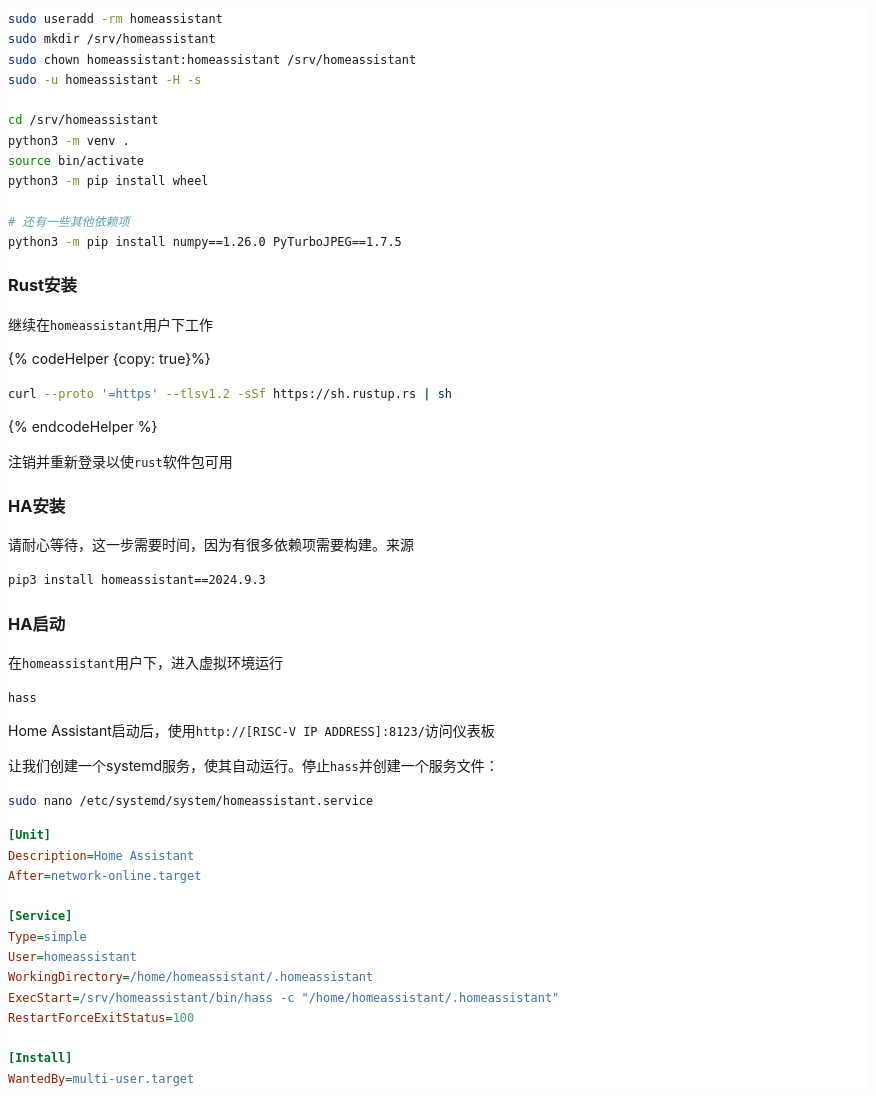 ```bash
sudo useradd -rm homeassistant
sudo mkdir /srv/homeassistant
sudo chown homeassistant:homeassistant /srv/homeassistant
sudo -u homeassistant -H -s

cd /srv/homeassistant
python3 -m venv .
source bin/activate
python3 -m pip install wheel 

# 还有一些其他依赖项
python3 -m pip install numpy==1.26.0 PyTurboJPEG==1.7.5
```

### Rust安装

继续在`homeassistant`用户下工作

{% codeHelper {copy: true}%}

```bash
curl --proto '=https' --tlsv1.2 -sSf https://sh.rustup.rs | sh
```

{% endcodeHelper %}

注销并重新登录以使`rust`软件包可用

### HA安装

请耐心等待，这一步需要时间，因为有很多依赖项需要构建。来源

```bash
pip3 install homeassistant==2024.9.3
```

### HA启动

在`homeassistant`用户下，进入虚拟环境运行

```bash
hass
```

Home Assistant启动后，使用`http://[RISC-V IP ADDRESS]:8123/`访问仪表板

让我们创建一个systemd服务，使其自动运行。停止`hass`并创建一个服务文件：

```bash
sudo nano /etc/systemd/system/homeassistant.service
```

```ini
[Unit]
Description=Home Assistant
After=network-online.target

[Service]
Type=simple
User=homeassistant
WorkingDirectory=/home/homeassistant/.homeassistant
ExecStart=/srv/homeassistant/bin/hass -c "/home/homeassistant/.homeassistant"
RestartForceExitStatus=100

[Install]
WantedBy=multi-user.target
```
